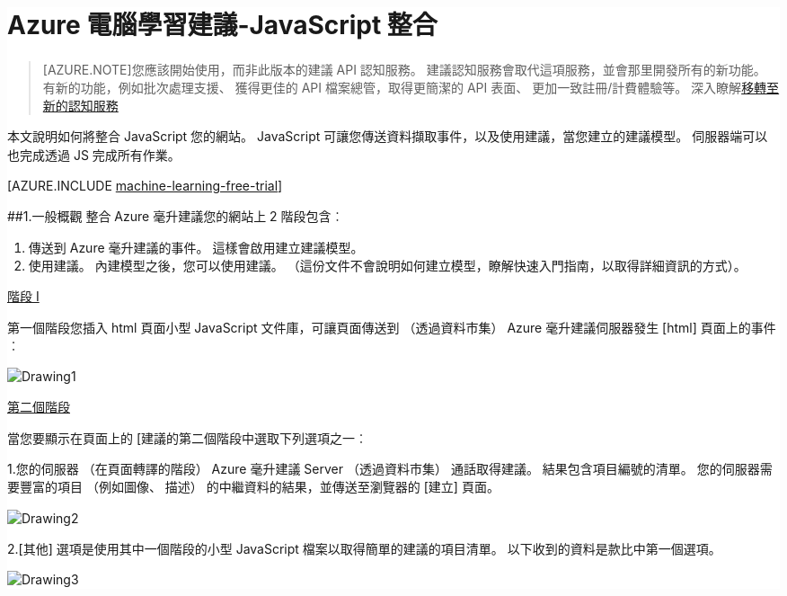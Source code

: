 <properties 
    pageTitle="電腦學習建議︰ JavaScript 整合 |Microsoft Azure" 
    description="Azure 電腦學習建議 JavaScript 整合-文件" 
    services="machine-learning" 
    documentationCenter="" 
    authors="LuisCabrer" 
    manager="jhubbard" 
    editor="cgronlun"/>

<tags 
    ms.service="machine-learning" 
    ms.workload="data-services" 
    ms.tgt_pltfrm="na" 
    ms.devlang="javascript" 
    ms.topic="article" 
    ms.date="09/08/2016" 
    ms.author="luisca"/>

# <a name="azure-machine-learning-recommendations---javascript-integration"></a>Azure 電腦學習建議-JavaScript 整合

>[AZURE.NOTE]您應該開始使用，而非此版本的建議 API 認知服務。 建議認知服務會取代這項服務，並會那里開發所有的新功能。 有新的功能，例如批次處理支援、 獲得更佳的 API 檔案總管，取得更簡潔的 API 表面、 更加一致註冊/計費體驗等。
> 深入瞭解[移轉至新的認知服務](http://aka.ms/recomigrate)


本文說明如何將整合 JavaScript 您的網站。 JavaScript 可讓您傳送資料擷取事件，以及使用建議，當您建立的建議模型。 伺服器端可以也完成透過 JS 完成所有作業。

[AZURE.INCLUDE [machine-learning-free-trial](../../includes/machine-learning-free-trial.md)]

##<a name="1-general-overview"></a>1.一般概觀
整合 Azure 毫升建議您的網站上 2 階段包含︰

1.  傳送到 Azure 毫升建議的事件。 這樣會啟用建立建議模型。
2.  使用建議。 內建模型之後，您可以使用建議。 （這份文件不會說明如何建立模型，瞭解快速入門指南，以取得詳細資訊的方式）。


<ins>階段 I</ins>

第一個階段您插入 html 頁面小型 JavaScript 文件庫，可讓頁面傳送到 （透過資料市集） Azure 毫升建議伺服器發生 [html] 頁面上的事件︰

![Drawing1][1]

<ins>第二個階段</ins>

當您要顯示在頁面上的 [建議的第二個階段中選取下列選項之一︰

1.您的伺服器 （在頁面轉譯的階段） Azure 毫升建議 Server （透過資料市集） 通話取得建議。 結果包含項目編號的清單。 您的伺服器需要豐富的項目 （例如圖像、 描述） 的中繼資料的結果，並傳送至瀏覽器的 [建立] 頁面。

![Drawing2][2]

2.[其他] 選項是使用其中一個階段的小型 JavaScript 檔案以取得簡單的建議的項目清單。 以下收到的資料是款比中第一個選項。

![Drawing3][3]


[1]: ./media/machine-learning-recommendation-api-javascript-integration/Drawing1.png
[2]: ./media/machine-learning-recommendation-api-javascript-integration/Drawing2.png
[3]: ./media/machine-learning-recommendation-api-javascript-integration/Drawing3.png